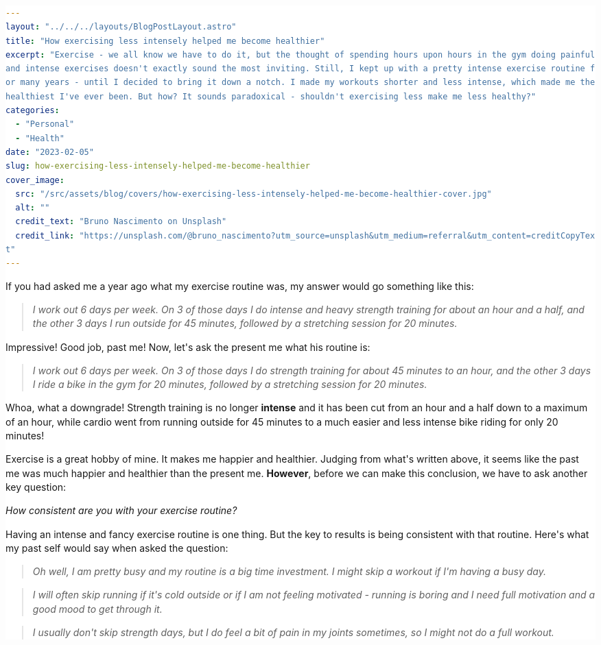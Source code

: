```yaml
---
layout: "../../../layouts/BlogPostLayout.astro"
title: "How exercising less intensely helped me become healthier"
excerpt: "Exercise - we all know we have to do it, but the thought of spending hours upon hours in the gym doing painful and intense exercises doesn't exactly sound the most inviting. Still, I kept up with a pretty intense exercise routine for many years - until I decided to bring it down a notch. I made my workouts shorter and less intense, which made me the healthiest I've ever been. But how? It sounds paradoxical - shouldn't exercising less make me less healthy?"
categories:
  - "Personal"
  - "Health"
date: "2023-02-05"
slug: how-exercising-less-intensely-helped-me-become-healthier
cover_image:
  src: "/src/assets/blog/covers/how-exercising-less-intensely-helped-me-become-healthier-cover.jpg"
  alt: ""
  credit_text: "Bruno Nascimento on Unsplash"
  credit_link: "https://unsplash.com/@bruno_nascimento?utm_source=unsplash&utm_medium=referral&utm_content=creditCopyText"
---
```


If you had asked me a year ago what my exercise routine was, my answer would go something like this:

> _I work out 6 days per week. On 3 of those days I do intense and heavy strength training for about an hour and a half, and the other 3 days I run outside for 45 minutes, followed by a stretching session for 20 minutes._

Impressive! Good job, past me! Now, let's ask the present me what his routine is:

> _I work out 6 days per week. On 3 of those days I do strength training for about 45 minutes to an hour, and the other 3 days I ride a bike in the gym for 20 minutes, followed by a stretching session for 20 minutes._

Whoa, what a downgrade! Strength training is no longer **intense** and it has been cut from an hour and a half down to a maximum of an hour, while cardio went from running outside for 45 minutes to a much easier and less intense bike riding for only 20 minutes!

Exercise is a great hobby of mine. It makes me happier and healthier. Judging from what's written above, it seems like the past me was much happier and healthier than the present me. **However**, before we can make this conclusion, we have to ask another key question:

_How consistent are you with your exercise routine?_

Having an intense and fancy exercise routine is one thing. But the key to results is being consistent with that routine. Here's what my past self would say when asked the question:

> _Oh well, I am pretty busy and my routine is a big time investment. I might skip a workout if I'm having a busy day._

> _I will often skip running if it's cold outside or if I am not feeling motivated - running is boring and I need full motivation and a good mood to get through it._

> _I usually don't skip strength days, but I do feel a bit of pain in my joints sometimes, so I might not do a full workout._
